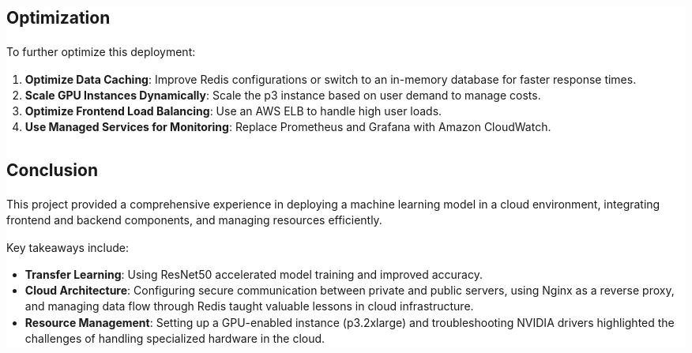 ## Optimization

To further optimize this deployment:
1. **Optimize Data Caching**: Improve Redis configurations or switch to an in-memory database for faster response times.
2. **Scale GPU Instances Dynamically**: Scale the p3 instance based on user demand to manage costs.
3. **Optimize Frontend Load Balancing**: Use an AWS ELB to handle high user loads.
4. **Use Managed Services for Monitoring**: Replace Prometheus and Grafana with Amazon CloudWatch.

## Conclusion

This project provided a comprehensive experience in deploying a machine learning model in a cloud environment, integrating frontend and backend components, and managing resources efficiently.

Key takeaways include:
- **Transfer Learning**: Using ResNet50 accelerated model training and improved accuracy.
- **Cloud Architecture**: Configuring secure communication between private and public servers, using Nginx as a reverse proxy, and managing data flow through Redis taught valuable lessons in cloud infrastructure.
- **Resource Management**: Setting up a GPU-enabled instance (p3.2xlarge) and troubleshooting NVIDIA drivers highlighted the challenges of handling specialized hardware in the cloud.
